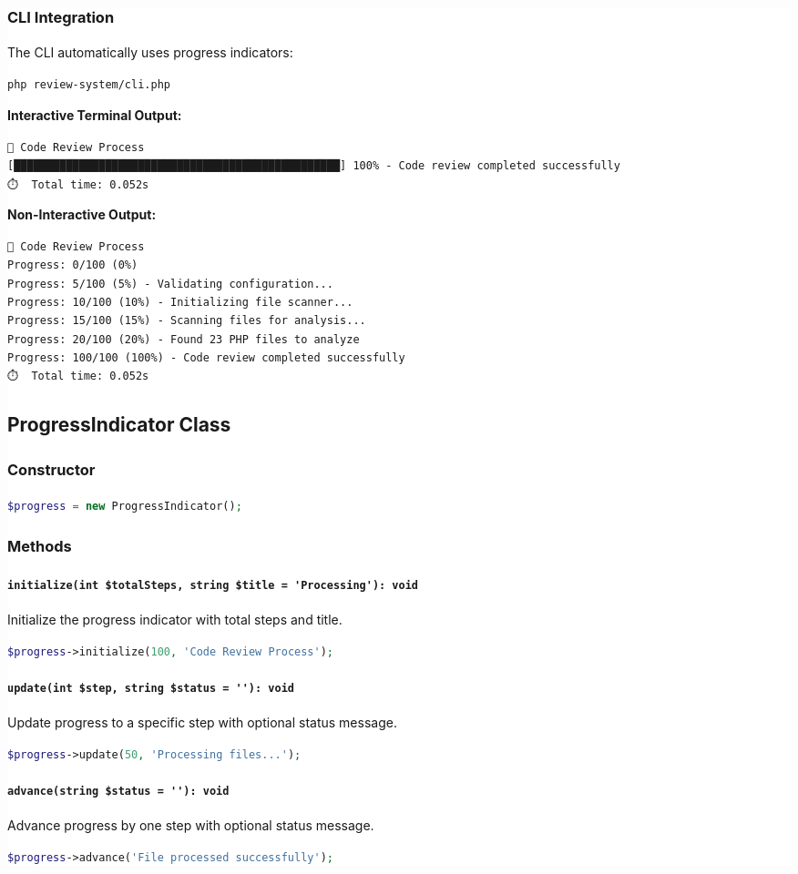 ### CLI Integration

The CLI automatically uses progress indicators:

```bash
php review-system/cli.php
```

**Interactive Terminal Output:**
```
🚀 Code Review Process
[██████████████████████████████████████████████████] 100% - Code review completed successfully
⏱️  Total time: 0.052s
```

**Non-Interactive Output:**
```
🚀 Code Review Process
Progress: 0/100 (0%)
Progress: 5/100 (5%) - Validating configuration...
Progress: 10/100 (10%) - Initializing file scanner...
Progress: 15/100 (15%) - Scanning files for analysis...
Progress: 20/100 (20%) - Found 23 PHP files to analyze
Progress: 100/100 (100%) - Code review completed successfully
⏱️  Total time: 0.052s
```

## ProgressIndicator Class

### Constructor
```php
$progress = new ProgressIndicator();
```

### Methods

#### `initialize(int $totalSteps, string $title = 'Processing'): void`
Initialize the progress indicator with total steps and title.

```php
$progress->initialize(100, 'Code Review Process');
```

#### `update(int $step, string $status = ''): void`
Update progress to a specific step with optional status message.

```php
$progress->update(50, 'Processing files...');
```

#### `advance(string $status = ''): void`
Advance progress by one step with optional status message.

```php
$progress->advance('File processed successfully');
```
